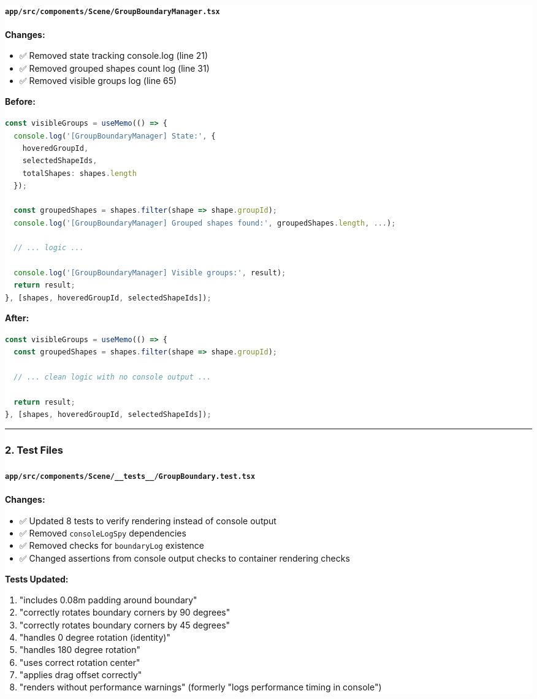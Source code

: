 
#### `app/src/components/Scene/GroupBoundaryManager.tsx`
**Changes:**
- ✅ Removed state tracking console.log (line 21)
- ✅ Removed grouped shapes count log (line 31)
- ✅ Removed visible groups log (line 65)

**Before:**
```typescript
const visibleGroups = useMemo(() => {
  console.log('[GroupBoundaryManager] State:', {
    hoveredGroupId,
    selectedShapeIds,
    totalShapes: shapes.length
  });

  const groupedShapes = shapes.filter(shape => shape.groupId);
  console.log('[GroupBoundaryManager] Grouped shapes found:', groupedShapes.length, ...);

  // ... logic ...

  console.log('[GroupBoundaryManager] Visible groups:', result);
  return result;
}, [shapes, hoveredGroupId, selectedShapeIds]);
```

**After:**
```typescript
const visibleGroups = useMemo(() => {
  const groupedShapes = shapes.filter(shape => shape.groupId);

  // ... clean logic with no console output ...

  return result;
}, [shapes, hoveredGroupId, selectedShapeIds]);
```

---

### 2. **Test Files**

#### `app/src/components/Scene/__tests__/GroupBoundary.test.tsx`
**Changes:**
- ✅ Updated 8 tests to verify rendering instead of console output
- ✅ Removed `consoleLogSpy` dependencies
- ✅ Removed checks for `boundaryLog` existence
- ✅ Changed assertions from console output checks to container rendering checks

**Tests Updated:**
1. "includes 0.08m padding around boundary"
2. "correctly rotates boundary corners by 90 degrees"
3. "correctly rotates boundary corners by 45 degrees"
4. "handles 0 degree rotation (identity)"
5. "handles 180 degree rotation"
6. "uses correct rotation center"
7. "applies drag offset correctly"
8. "renders without performance warnings" (formerly "logs performance timing in console")
